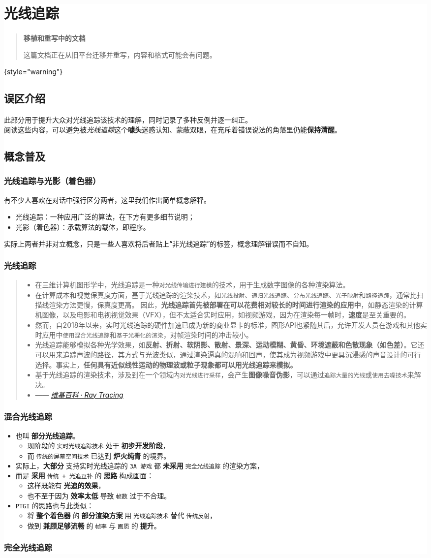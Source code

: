 # 光线追踪

> **移植和重写中的文档**
> 
> 这篇文档正在从旧平台迁移并重写，内容和格式可能会有问题。
> 
{style="warning"}

## 误区介绍

此部分用于提升大众对光线追踪该技术的理解，同时记录了多种反例并逐一纠正。  
阅读这些内容，可以避免被*光线追踪*这个**噱头**迷惑认知、蒙蔽双眼，在充斥着错误说法的角落里仍能**保持清醒**。

## 概念普及

### 光线追踪与光影（着色器）

有不少人喜欢在对话中强行区分两者，这里我们作出简单概念解释。

- 光线追踪：一种应用广泛的算法，在下方有更多细节说明；
- 光影（着色器）：承载算法的载体，即程序。

实际上两者并非对立概念，只是一些人喜欢将后者贴上“非光线追踪”的标签，概念理解错误而不自知。

### 光线追踪

> - 在三维计算机图形学中，光线追踪是一种`对光线传输进行建模`的技术，用于生成数字图像的各种渲染算法。
> - 在计算成本和视觉保真度方面，基于光线追踪的渲染技术，如`光线投射`、`递归光线追踪`、`分布光线追踪`、`光子映射`和`路径追踪`，通常比扫描线渲染方法更慢，保真度更高。 因此，**光线追踪首先被部署在可以花费相对较长的时间进行渲染的应用中**，如静态渲染的计算机图像，以及电影和电视视觉效果（VFX），但不太适合实时应用，如视频游戏，因为在渲染每一帧时，**速度**是至关重要的。
> - 然而，自2018年以来，实时光线追踪的硬件加速已成为新的商业显卡的标准，图形API也紧随其后，允许开发人员在游戏和其他实时应用中`使用混合光线追踪`和`基于光栅化的渲染`，对帧渲染时间的冲击较小。
> - 光线追踪能够模拟各种光学效果，如**反射、折射、软阴影、散射、景深、运动模糊、黄昏、环境遮蔽和色散现象（如色差）**。它还可以用来追踪声波的路径，其方式与光波类似，通过渲染逼真的混响和回声，使其成为视频游戏中更具沉浸感的声音设计的可行选择。事实上，**任何具有近似线性运动的物理波或粒子现象都可以用光线追踪来模拟。**
> - 基于光线追踪的渲染技术，涉及到在一个领域内`对光线进行采样`，会产生**图像噪音伪影**，可以通过`追踪大量的光线`或`使用去噪技术`来解决。
> - —— [*维基百科 · Ray Tracing*](https://en.wikipedia.org/wiki/Ray_tracing_(graphics))

### 混合光线追踪

- 也叫 **部分光线追踪**。
  - 现阶段的 `实时光线追踪技术` 处于 **初步开发阶段**，
  - 而 `传统的屏幕空间技术` 已达到 **炉火纯青** 的境界。
- 实际上，**大部分** 支持实时光线追踪的 `3A 游戏` 都 **未采用** `完全光线追踪` 的渲染方案，
- 而是 **采用** `传统 + 光追互补` 的 **思路** 构成画面：
  - 这样既能有 **光追的效果**，
  - 也不至于因为 **效率太低** 导致 `帧数` 过于不合理。
- `PTGI` 的思路也与此类似：
  - 将 **整个着色器** 的 **部分渲染方案** 用 `光线追踪技术` 替代 `传统反射`，
  - 做到 **兼顾足够流畅** 的 `帧率` 与 `画质` 的 **提升**。

### 完全光线追踪
